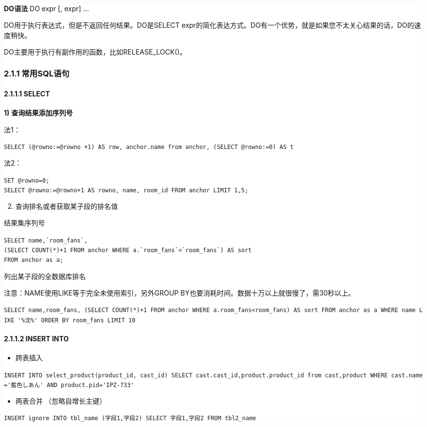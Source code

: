 


**DO语法**
DO expr [, expr] ...


DO用于执行表达式，但是不返回任何结果。DO是SELECT expr的简化表达方式。DO有一个优势，就是如果您不太关心结果的话，DO的速度稍快。

DO主要用于执行有副作用的函数，比如RELEASE_LOCK()。

 

### 2.1.1  常用SQL语句

#### 2.1.1.1     SELECT 

**1)**   **查询结果添加序列号**

法1：

```mysql
SELECT (@rowno:=@rowno +1) AS row, anchor.name from anchor, (SELECT @rowno:=0) AS t
```

法2：
```mysql
SET @rowno=0;
SELECT @rowno:=@rowno+1 AS rowno, name, room_id FROM anchor LIMIT 1,5;
```


2)   查询排名或者获取某子段的排名值

结果集序列号
```mysql
SELECT name,`room_fans`, 
(SELECT COUNT(*)+1 FROM anchor WHERE a.`room_fans`<`room_fans`) AS sort 
FROM anchor as a;
```


列出某子段的全数据库排名

注意：NAME使用LIKE等于完全未使用索引，另外GROUP BY也要消耗时间。数据十万以上就很慢了，需30秒以上。
```mysql
SELECT name,room_fans, (SELECT COUNT(*)+1 FROM anchor WHERE a.room_fans<room_fans) AS sort FROM anchor as a WHERE name LIKE '%沈%' ORDER BY room_fans LIMIT 10 
```


#### 2.1.1.2     INSERT INTO
*  跨表插入
```mysql
INSERT INTO select_product(product_id, cast_id) SELECT cast.cast_id,product.product_id from cast,product WHERE cast.name='藍色しあん' AND product.pid='IPZ-733'
```

* 两表合并 （忽略自增长主键）
```mysql
INSERT ignore INTO tbl_name (字段1,字段2) SELECT 字段1,字段2 FROM tbl2_name
```
